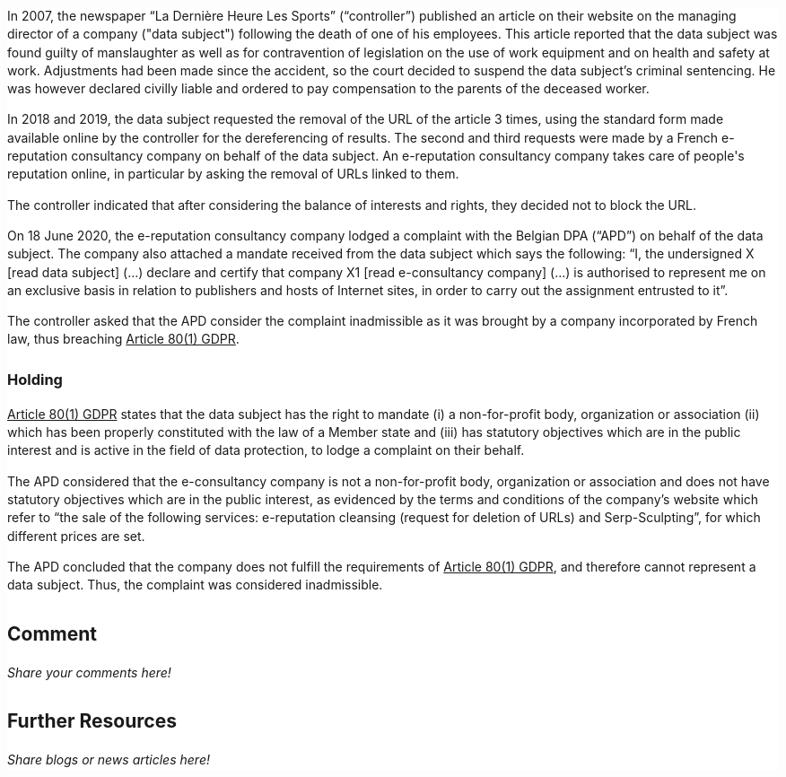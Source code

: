 In 2007, the newspaper “La Dernière Heure Les Sports” (“controller”) published an article on their website on the managing director of a company ("data subject") following the death of one of his employees. This article reported that the data subject was found guilty of manslaughter as well as for contravention of legislation on the use of work equipment and on health and safety at work. Adjustments had been made since the accident, so the court decided to suspend the data subject’s criminal sentencing. He was however declared civilly liable and ordered to pay compensation to the parents of the deceased worker.

In 2018 and 2019, the data subject requested the removal of the URL of the article 3 times, using the standard form made available online by the controller for the dereferencing of results. The second and third requests were made by a French e-reputation consultancy company on behalf of the data subject. An e-reputation consultancy company takes care of people's reputation online, in particular by asking the removal of URLs linked to them.

The controller indicated that after considering the balance of interests and rights, they decided not to block the URL.

On 18 June 2020, the e-reputation consultancy company lodged a complaint with the Belgian DPA (“APD”) on behalf of the data subject. The company also attached a mandate received from the data subject which says the following: “I, the undersigned X \[read data subject\] (...) declare and certify that company X1 \[read e-consultancy company\] (...) is authorised to represent me on an exclusive basis in relation to publishers and hosts of Internet sites, in order to carry out the assignment entrusted to it”.

The controller asked that the APD consider the complaint inadmissible as it was brought by a company incorporated by French law, thus breaching [Article 80(1) GDPR](/index.php?title=Article_80_GDPR#1 "Article 80 GDPR").

### Holding

[Article 80(1) GDPR](/index.php?title=Article_80_GDPR#1 "Article 80 GDPR") states that the data subject has the right to mandate (i) a non-for-profit body, organization or association (ii) which has been properly constituted with the law of a Member state and (iii) has statutory objectives which are in the public interest and is active in the field of data protection, to lodge a complaint on their behalf.

The APD considered that the e-consultancy company is not a non-for-profit body, organization or association and does not have statutory objectives which are in the public interest, as evidenced by the terms and conditions of the company’s website which refer to “the sale of the following services: e-reputation cleansing (request for deletion of URLs) and Serp-Sculpting”, for which different prices are set.

The APD concluded that the company does not fulfill the requirements of [Article 80(1) GDPR](/index.php?title=Article_80_GDPR#1 "Article 80 GDPR"), and therefore cannot represent a data subject. Thus, the complaint was considered inadmissible.

## Comment

_Share your comments here!_

## Further Resources

_Share blogs or news articles here!_
